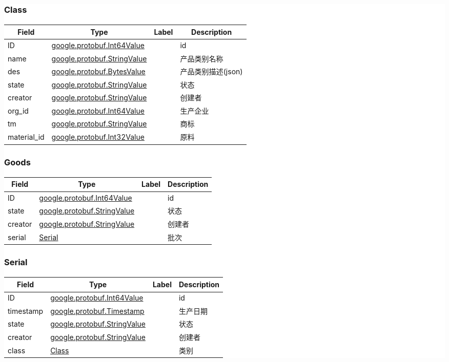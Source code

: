 

<a name="goods-v1-Class"></a>

### Class



| Field | Type | Label | Description |
| ----- | ---- | ----- | ----------- |
| ID | [google.protobuf.Int64Value](#google-protobuf-Int64Value) |  | id |
| name | [google.protobuf.StringValue](#google-protobuf-StringValue) |  | 产品类别名称 |
| des | [google.protobuf.BytesValue](#google-protobuf-BytesValue) |  | 产品类别描述(json) |
| state | [google.protobuf.StringValue](#google-protobuf-StringValue) |  | 状态 |
| creator | [google.protobuf.StringValue](#google-protobuf-StringValue) |  | 创建者 |
| org_id | [google.protobuf.Int64Value](#google-protobuf-Int64Value) |  | 生产企业 |
| tm | [google.protobuf.StringValue](#google-protobuf-StringValue) |  | 商标 |
| material_id | [google.protobuf.Int32Value](#google-protobuf-Int32Value) |  | 原料 |






<a name="goods-v1-Goods"></a>

### Goods



| Field | Type | Label | Description |
| ----- | ---- | ----- | ----------- |
| ID | [google.protobuf.Int64Value](#google-protobuf-Int64Value) |  | id |
| state | [google.protobuf.StringValue](#google-protobuf-StringValue) |  | 状态 |
| creator | [google.protobuf.StringValue](#google-protobuf-StringValue) |  | 创建者 |
| serial | [Serial](#goods-v1-Serial) |  | 批次 |






<a name="goods-v1-Serial"></a>

### Serial



| Field | Type | Label | Description |
| ----- | ---- | ----- | ----------- |
| ID | [google.protobuf.Int64Value](#google-protobuf-Int64Value) |  | id |
| timestamp | [google.protobuf.Timestamp](#google-protobuf-Timestamp) |  | 生产日期 |
| state | [google.protobuf.StringValue](#google-protobuf-StringValue) |  | 状态 |
| creator | [google.protobuf.StringValue](#google-protobuf-StringValue) |  | 创建者 |
| class | [Class](#goods-v1-Class) |  | 类别 |
